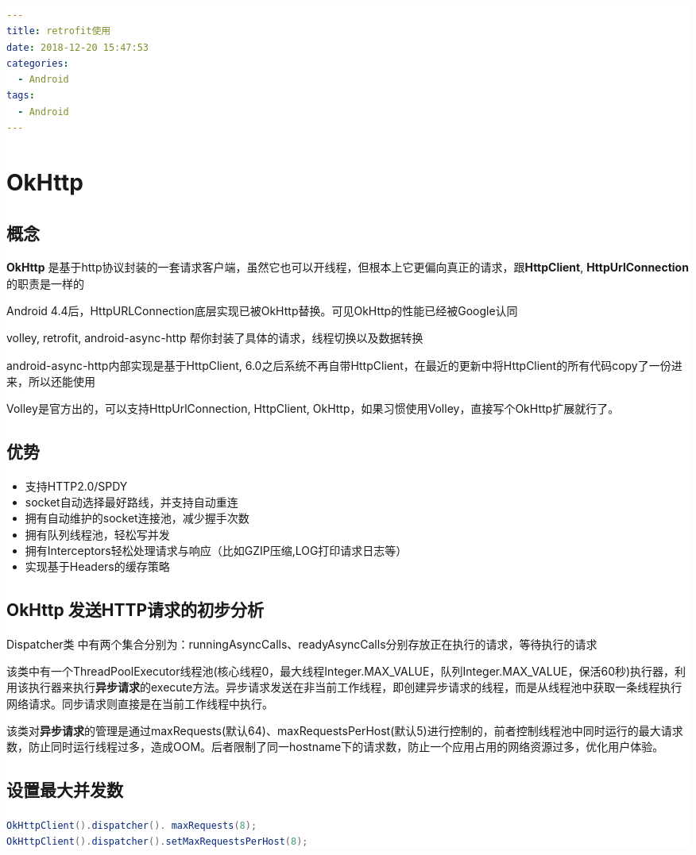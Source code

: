 ```yaml
---
title: retrofit使用
date: 2018-12-20 15:47:53
categories:
  - Android
tags:
  - Android
---
```


# OkHttp

## 概念

**OkHttp** 是基于http协议封装的一套请求客户端，虽然它也可以开线程，但根本上它更偏向真正的请求，跟**HttpClient**, **HttpUrlConnection**的职责是一样的

Android 4.4后，HttpURLConnection底层实现已被OkHttp替换。可见OkHttp的性能已经被Google认同

volley, retrofit, android-async-http 帮你封装了具体的请求，线程切换以及数据转换


android-async-http内部实现是基于HttpClient, 6.0之后系统不再自带HttpClient，在最近的更新中将HttpClient的所有代码copy了一份进来，所以还能使用

Volley是官方出的，可以支持HttpUrlConnection, HttpClient, OkHttp，如果习惯使用Volley，直接写个OkHttp扩展就行了。

## 优势

- 支持HTTP2.0/SPDY
- socket自动选择最好路线，并支持自动重连
- 拥有自动维护的socket连接池，减少握手次数
- 拥有队列线程池，轻松写并发
- 拥有Interceptors轻松处理请求与响应（比如GZIP压缩,LOG打印请求日志等）
- 实现基于Headers的缓存策略

## OkHttp 发送HTTP请求的初步分析

Dispatcher类 中有两个集合分别为：runningAsyncCalls、readyAsyncCalls分别存放正在执行的请求，等待执行的请求

该类中有一个ThreadPoolExecutor线程池(核心线程0，最大线程Integer.MAX_VALUE，队列Integer.MAX_VALUE，保活60秒)执行器，利用该执行器来执行**异步请求**的execute方法。异步请求发送在非当前工作线程，即创建异步请求的线程，而是从线程池中获取一条线程执行网络请求。同步请求则直接是在当前工作线程中执行。

该类对**异步请求**的管理是通过maxRequests(默认64)、maxRequestsPerHost(默认5)进行控制的，前者控制线程池中同时运行的最大请求数，防止同时运行线程过多，造成OOM。后者限制了同一hostname下的请求数，防止一个应用占用的网络资源过多，优化用户体验。

## 设置最大并发数

```java
OkHttpClient().dispatcher(). maxRequests(8);
OkHttpClient().dispatcher().setMaxRequestsPerHost(8);
```
